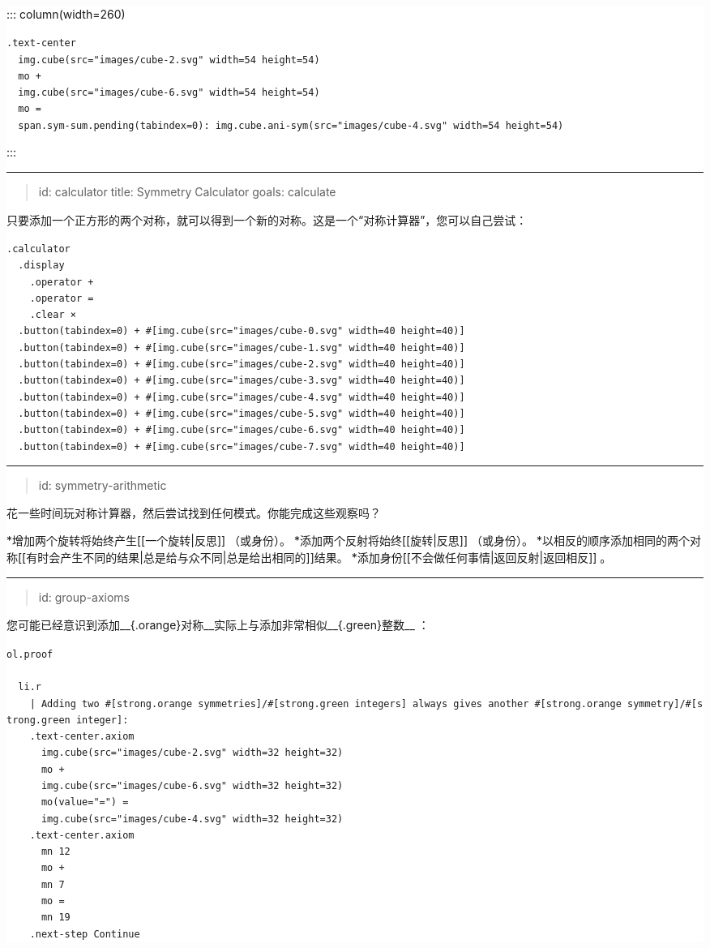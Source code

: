 ::: column(width=260)

    .text-center
      img.cube(src="images/cube-2.svg" width=54 height=54)
      mo +
      img.cube(src="images/cube-6.svg" width=54 height=54)
      mo =
      span.sym-sum.pending(tabindex=0): img.cube.ani-sym(src="images/cube-4.svg" width=54 height=54)

:::

---
> id: calculator
> title: Symmetry Calculator
> goals: calculate

只要添加一个正方形的两个对称，就可以得到一个新的对称。这是一个“对称计算器”，您可以自己尝试： 

    .calculator
      .display
        .operator +
        .operator =
        .clear ×
      .button(tabindex=0) + #[img.cube(src="images/cube-0.svg" width=40 height=40)]
      .button(tabindex=0) + #[img.cube(src="images/cube-1.svg" width=40 height=40)]
      .button(tabindex=0) + #[img.cube(src="images/cube-2.svg" width=40 height=40)]
      .button(tabindex=0) + #[img.cube(src="images/cube-3.svg" width=40 height=40)]
      .button(tabindex=0) + #[img.cube(src="images/cube-4.svg" width=40 height=40)]
      .button(tabindex=0) + #[img.cube(src="images/cube-5.svg" width=40 height=40)]
      .button(tabindex=0) + #[img.cube(src="images/cube-6.svg" width=40 height=40)]
      .button(tabindex=0) + #[img.cube(src="images/cube-7.svg" width=40 height=40)]

---
> id: symmetry-arithmetic

花一些时间玩对称计算器，然后尝试找到任何模式。你能完成这些观察吗？ 

 *增加两个旋转将始终产生[[一个旋转|反思]] （或身份）。 *添加两个反射将始终[[旋转|反思]] （或身份）。 *以相反的顺序添加相同的两个对称[[有时会产生不同的结果|总是给与众不同|总是给出相同的]]结果。 *添加身份[[不会做任何事情|返回反射|返回相反]] 。 

---
> id: group-axioms

您可能已经意识到添加__{.orange}对称__实际上与添加非常相似__{.green}整数__ ： 

    ol.proof
    
      li.r
        | Adding two #[strong.orange symmetries]/#[strong.green integers] always gives another #[strong.orange symmetry]/#[strong.green integer]:
        .text-center.axiom 
          img.cube(src="images/cube-2.svg" width=32 height=32)
          mo +
          img.cube(src="images/cube-6.svg" width=32 height=32)
          mo(value="=") =
          img.cube(src="images/cube-4.svg" width=32 height=32)
        .text-center.axiom 
          mn 12
          mo +
          mn 7
          mo =
          mn 19
        .next-step Continue
    